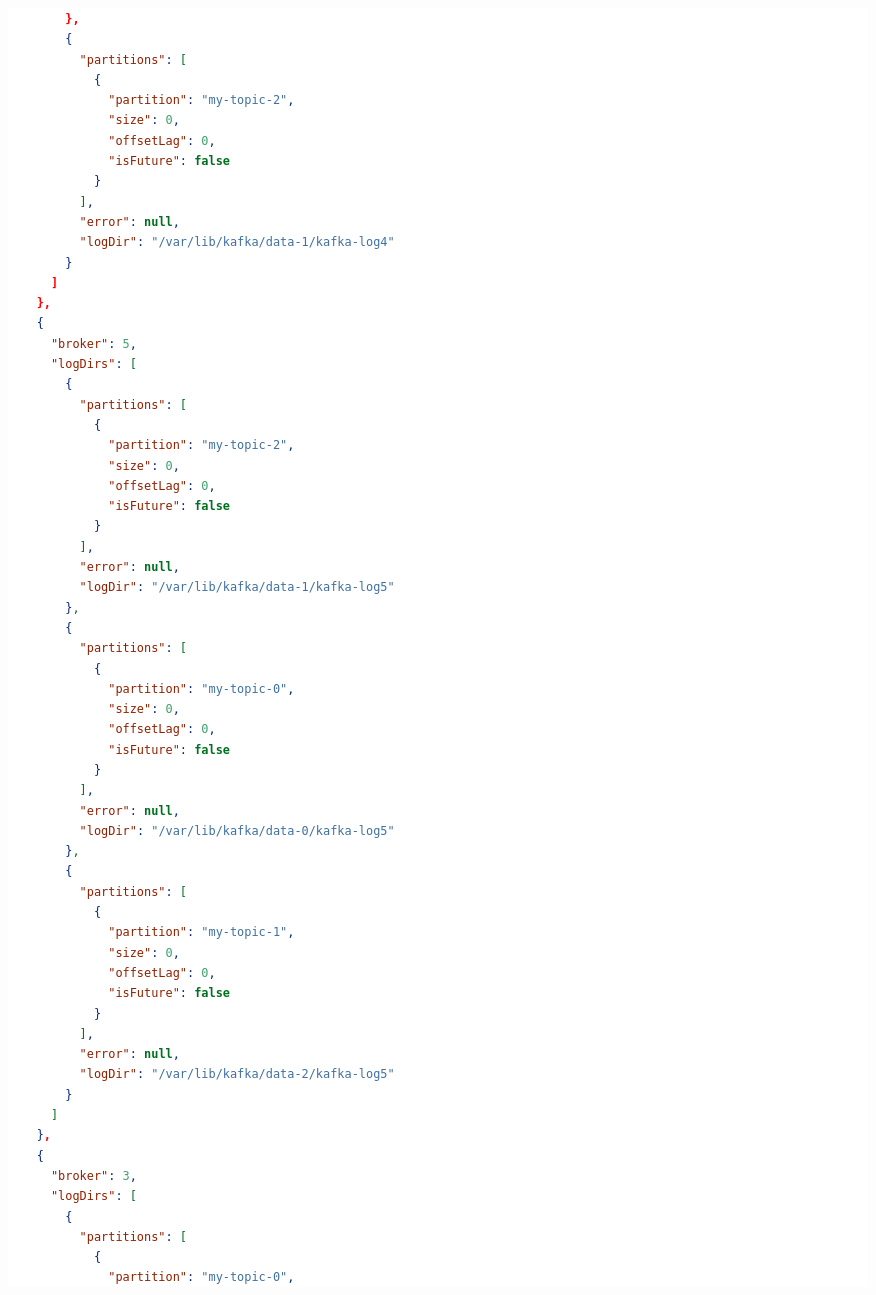 ```json
        },
        {
          "partitions": [
            {
              "partition": "my-topic-2",
              "size": 0,
              "offsetLag": 0,
              "isFuture": false
            }
          ],
          "error": null,
          "logDir": "/var/lib/kafka/data-1/kafka-log4"
        }
      ]
    },
    {
      "broker": 5,
      "logDirs": [
        {
          "partitions": [
            {
              "partition": "my-topic-2",
              "size": 0,
              "offsetLag": 0,
              "isFuture": false
            }
          ],
          "error": null,
          "logDir": "/var/lib/kafka/data-1/kafka-log5"
        },
        {
          "partitions": [
            {
              "partition": "my-topic-0",
              "size": 0,
              "offsetLag": 0,
              "isFuture": false
            }
          ],
          "error": null,
          "logDir": "/var/lib/kafka/data-0/kafka-log5"
        },
        {
          "partitions": [
            {
              "partition": "my-topic-1",
              "size": 0,
              "offsetLag": 0,
              "isFuture": false
            }
          ],
          "error": null,
          "logDir": "/var/lib/kafka/data-2/kafka-log5"
        }
      ]
    },
    {
      "broker": 3,
      "logDirs": [
        {
          "partitions": [
            {
              "partition": "my-topic-0",
```
